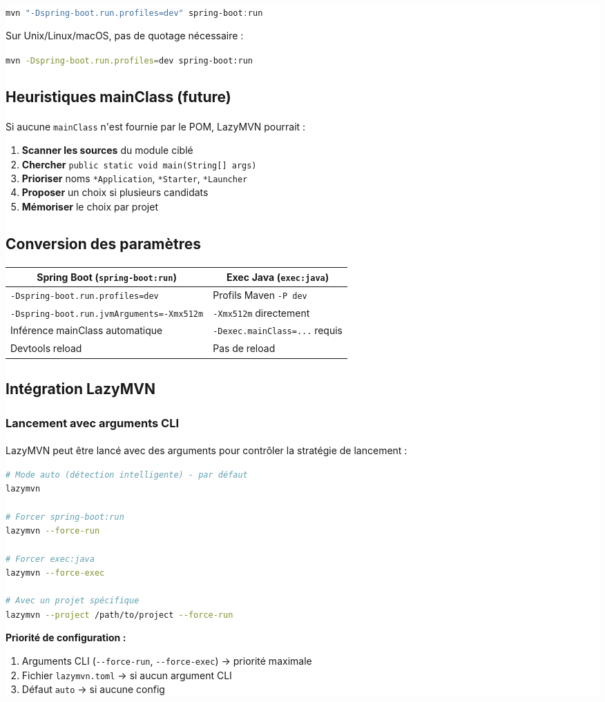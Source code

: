 ```powershell
mvn "-Dspring-boot.run.profiles=dev" spring-boot:run
```

Sur Unix/Linux/macOS, pas de quotage nécessaire :

```bash
mvn -Dspring-boot.run.profiles=dev spring-boot:run
```

## Heuristiques mainClass (future)

Si aucune `mainClass` n'est fournie par le POM, LazyMVN pourrait :

1. **Scanner les sources** du module ciblé
2. **Chercher** `public static void main(String[] args)`
3. **Prioriser** noms `*Application`, `*Starter`, `*Launcher`
4. **Proposer** un choix si plusieurs candidats
5. **Mémoriser** le choix par projet

## Conversion des paramètres

| Spring Boot (`spring-boot:run`) | Exec Java (`exec:java`) |
|----------------------------------|-------------------------|
| `-Dspring-boot.run.profiles=dev` | Profils Maven `-P dev` |
| `-Dspring-boot.run.jvmArguments=-Xmx512m` | `-Xmx512m` directement |
| Inférence mainClass automatique | `-Dexec.mainClass=...` requis |
| Devtools reload | Pas de reload |

## Intégration LazyMVN

### Lancement avec arguments CLI

LazyMVN peut être lancé avec des arguments pour contrôler la stratégie de lancement :

```bash
# Mode auto (détection intelligente) - par défaut
lazymvn

# Forcer spring-boot:run
lazymvn --force-run

# Forcer exec:java
lazymvn --force-exec

# Avec un projet spécifique
lazymvn --project /path/to/project --force-run
```

**Priorité de configuration :**
1. Arguments CLI (`--force-run`, `--force-exec`) → priorité maximale
2. Fichier `lazymvn.toml` → si aucun argument CLI
3. Défaut `auto` → si aucune config
